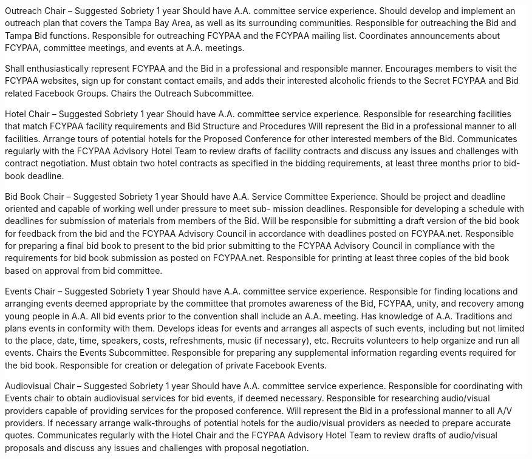 Outreach Chair – Suggested Sobriety 1 year
Should have A.A. committee service experience.
Should develop and implement an outreach plan that covers the Tampa Bay Area, as well as its surrounding communities.
Responsible for outreaching the Bid and Tampa Bid functions.
Responsible for outreaching FCYPAA and the FCYPAA mailing list.
Coordinates announcements about FCYPAA, committee meetings, and events at A.A. meetings.

Shall enthusiastically represent FCYPAA and the Bid in a professional and responsible manner.
Encourages members to visit the FCYPAA websites, sign up for constant contact emails, and adds their interested alcoholic friends to the Secret FCYPAA and Bid related Facebook Groups.
Chairs the Outreach Subcommittee.

Hotel Chair – Suggested Sobriety 1 year
Should have A.A. committee service experience.
Responsible for researching facilities that match FCYPAA facility requirements and Bid Structure and Procedures
Will represent the Bid in a professional manner to all facilities.
Arrange tours of potential hotels for the Proposed Conference for other interested members of the Bid.
Communicates regularly with the FCYPAA Advisory Hotel Team to review drafts of facility contracts and discuss any issues and challenges with contract negotiation.
Must obtain two hotel contracts as specified in the bidding requirements, at least three months prior to bid-book deadline.

Bid Book Chair – Suggested Sobriety 1 year
Should have A.A. Service Committee Experience.
Should be project and deadline oriented and capable of working well under pressure to meet sub- mission deadlines.
Responsible for developing a schedule with deadlines for submission of materials from members of the Bid.
Will be responsible for submitting a draft version of the bid book for feedback from the bid and the FCYPAA Advisory Council in accordance with deadlines posted on FCYPAA.net.
Responsible for preparing a final bid book to present to the bid prior submitting to the FCYPAA Advisory Council in compliance with the requirements for bid book submission as posted on FCYPAA.net.
Responsible for printing at least three copies of the bid book based on approval from bid committee.

Events Chair – Suggested Sobriety 1 year
Should have A.A. committee service experience.
Responsible for finding locations and arranging events deemed appropriate by the committee that promotes awareness of the Bid, FCYPAA, unity, and recovery among young people in A.A.
All bid events prior to the convention shall include an A.A. meeting.
Has knowledge of A.A. Traditions and plans events in conformity with them.
Develops ideas for events and arranges all aspects of such events, including but not limited to the place, date, time, speakers, costs, refreshments, music (if necessary), etc.
Recruits volunteers to help organize and run all events.
Chairs the Events Subcommittee.
Responsible for preparing any supplemental information regarding events required for the bid book.
Responsible for creation or delegation of private Facebook Events.

Audiovisual Chair – Suggested Sobriety 1 year
Should have A.A. committee service experience.
Responsible for coordinating with Events chair to obtain audiovisual services for bid events, if deemed necessary.
Responsible for researching audio/visual providers capable of providing services for the proposed conference.
Will represent the Bid in a professional manner to all A/V providers.
If necessary arrange walk-throughs of potential hotels for the audio/visual providers as needed to prepare accurate quotes.
Communicates regularly with the Hotel Chair and the FCYPAA Advisory Hotel Team to review drafts of audio/visual proposals and discuss any issues and challenges with proposal negotiation.

